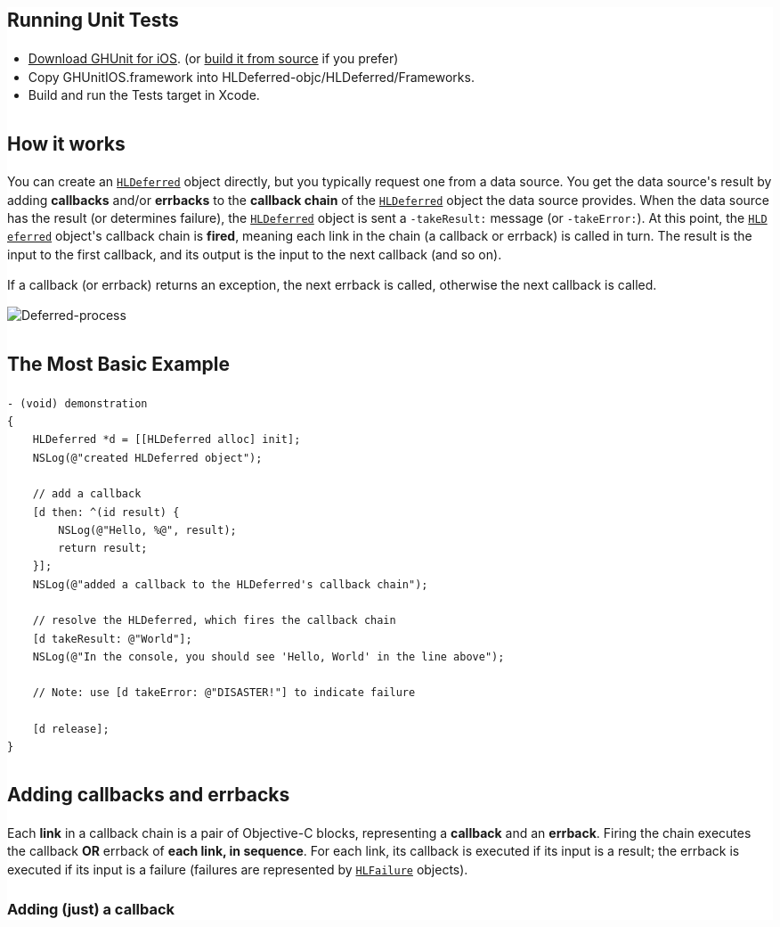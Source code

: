 Running Unit Tests
------------------
- [Download GHUnit for iOS](https://github.com/downloads/gabriel/gh-unit/GHUnitIOS-0.4.28.zip). (or [build it from source](https://github.com/gabriel/gh-unit) if you prefer)
- Copy GHUnitIOS.framework into HLDeferred-objc/HLDeferred/Frameworks.
- Build and run the Tests target in Xcode.

How it works
------------

You can create an [`HLDeferred`][HLD] object directly, but you typically request one from a data source. You get the data source's result by adding **callbacks** and/or **errbacks** to the **callback chain** of the [`HLDeferred`][HLD] object the data source provides. When the data source has the result (or determines failure), the [`HLDeferred`][HLD] object is sent a `-takeResult:` message (or `-takeError:`). At this point, the [`HLDeferred`][HLD] object's callback chain is **fired**, meaning each link in the chain (a callback or errback) is called in turn. The result is the input to the first callback, and its output is the input to the next callback (and so on).

If a callback (or errback) returns an exception, the next errback is called, otherwise the next callback is called.

![Deferred-process](https://github.com/heavylifters/HLDeferred-objc/raw/master/Documentation/images/twisted/deferred-process.png)

The Most Basic Example
----------------------

    - (void) demonstration
    {
        HLDeferred *d = [[HLDeferred alloc] init];
        NSLog(@"created HLDeferred object");
    
        // add a callback
        [d then: ^(id result) {
            NSLog(@"Hello, %@", result);
            return result;
        }];
        NSLog(@"added a callback to the HLDeferred's callback chain");
    
        // resolve the HLDeferred, which fires the callback chain
        [d takeResult: @"World"];
        NSLog(@"In the console, you should see 'Hello, World' in the line above");
    
        // Note: use [d takeError: @"DISASTER!"] to indicate failure
    
        [d release];
    }

Adding callbacks and errbacks
-----------------------------

Each **link** in a callback chain is a pair of Objective-C blocks, representing a **callback** and an **errback**. Firing the chain executes the callback **OR** errback of **each link, in sequence**. For each link, its callback is executed if its input is a result; the errback is executed if its input is a failure (failures are represented by [`HLFailure`][HLF] objects).

### Adding (just) a callback ###


[HLD]: https://github.com/heavylifters/HLDeferred-objc/wiki/HLDeferred
[HLF]: https://github.com/heavylifters/HLDeferred-objc/wiki/HLFailure
[HLDL]: https://github.com/heavylifters/HLDeferred-objc/wiki/HLDeferredList
[HLUDS]: https://github.com/heavylifters/HLDeferred-objc/wiki/HLURLDataSource
[HLDDS]: https://github.com/heavylifters/HLDeferred-objc/wiki/HLDownloadDataSource
[HLJDS]: https://github.com/heavylifters/HLDeferred-objc/wiki/HLJSONDataSource
[YAJL]: https://github.com/gabriel/yajl-objc
[GHUnit]: https://github.com/gabriel/gh-unit